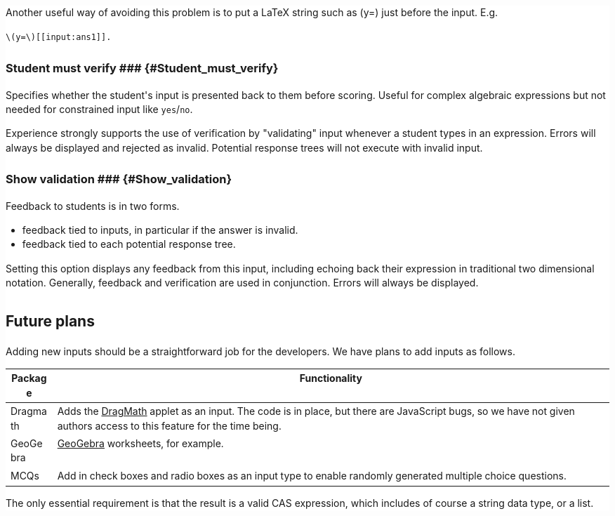 Another useful way of avoiding this problem is to put a LaTeX string such as \(y=\) just before the input.  E.g.

    \(y=\)[[input:ans1]].

### Student must verify ### {#Student_must_verify}

Specifies whether the student's input is presented back to them before scoring.  Useful for complex algebraic expressions but not needed for constrained input like `yes`/`no`.

Experience strongly supports the use of verification by "validating" input whenever a student types in an expression.  Errors will always be displayed and rejected as invalid. Potential response trees will not execute with invalid input.

### Show validation ### {#Show_validation}

Feedback to students is in two forms.

* feedback tied to inputs, in particular if the answer is invalid.
* feedback tied to each potential response tree.

Setting this option displays any feedback from this input, including echoing back their expression in traditional two dimensional notation.  Generally, feedback and verification are used in conjunction.  Errors will always be displayed.


## Future plans ##

Adding new inputs should be a straightforward job for the developers.  We have plans to add inputs as follows.

| Package   | Functionality
| --------- | --------------------------------------------------------------------------------------------------------------------------------------------------------------------------------------------------------------------
| Dragmath  | Adds the [DragMath](http://www.dragmath.bham.ac.uk) applet as an input.  The code is in place, but there are JavaScript bugs, so we have not given authors access to this feature for the time being.
| GeoGebra  | [GeoGebra](http://www.geogebra.org/) worksheets, for example.
| MCQs      | Add in check boxes and radio boxes as an input type to enable randomly generated multiple choice questions.

The only essential requirement is that the result is a valid CAS expression, which includes of course a string data type, or a list.
